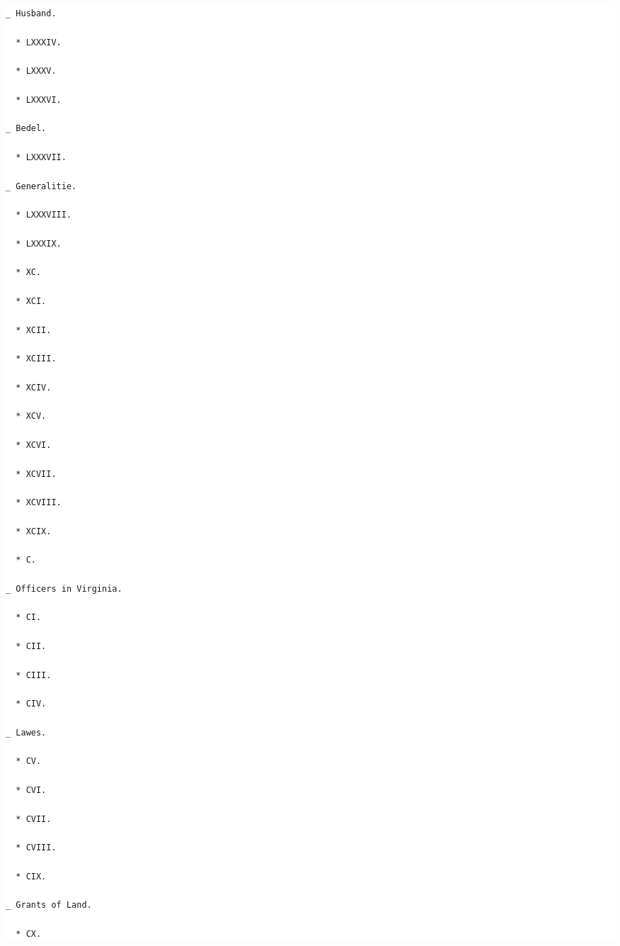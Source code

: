     _ Husband.

      * LXXXIV.

      * LXXXV.

      * LXXXVI.

    _ Bedel.

      * LXXXVII.

    _ Generalitie.

      * LXXXVIII.

      * LXXXIX.

      * XC.

      * XCI.

      * XCII.

      * XCIII.

      * XCIV.

      * XCV.

      * XCVI.

      * XCVII.

      * XCVIII.

      * XCIX.

      * C.

    _ Officers in Virginia.

      * CI.

      * CII.

      * CIII.

      * CIV.

    _ Lawes.

      * CV.

      * CVI.

      * CVII.

      * CVIII.

      * CIX.

    _ Grants of Land.

      * CX.
